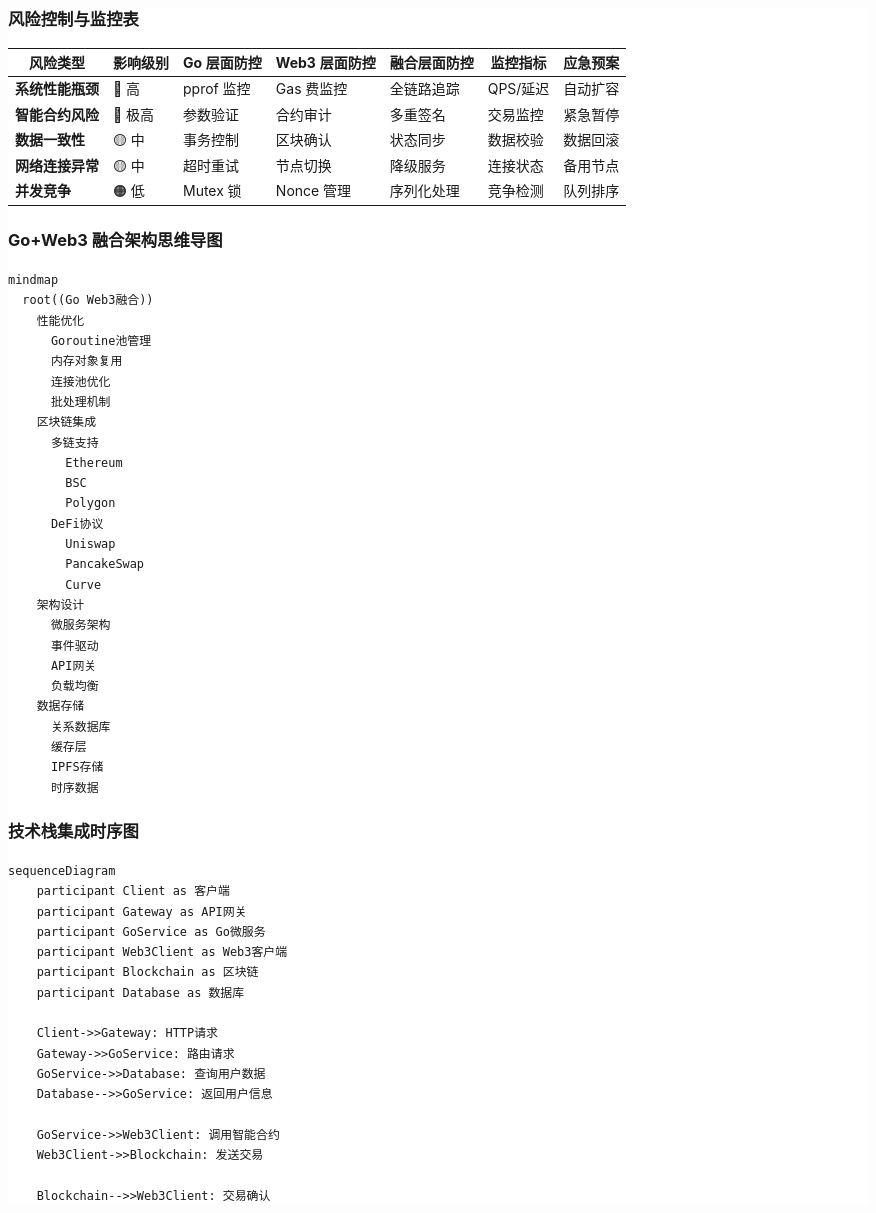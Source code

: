 ### 风险控制与监控表

| 风险类型         | 影响级别 | Go 层面防控 | Web3 层面防控 | 融合层面防控 | 监控指标 | 应急预案 |
| ---------------- | -------- | ----------- | ------------- | ------------ | -------- | -------- |
| **系统性能瓶颈** | 🔴 高    | pprof 监控  | Gas 费监控    | 全链路追踪   | QPS/延迟 | 自动扩容 |
| **智能合约风险** | 🔴 极高  | 参数验证    | 合约审计      | 多重签名     | 交易监控 | 紧急暂停 |
| **数据一致性**   | 🟡 中    | 事务控制    | 区块确认      | 状态同步     | 数据校验 | 数据回滚 |
| **网络连接异常** | 🟡 中    | 超时重试    | 节点切换      | 降级服务     | 连接状态 | 备用节点 |
| **并发竞争**     | 🟠 低    | Mutex 锁    | Nonce 管理    | 序列化处理   | 竞争检测 | 队列排序 |

### Go+Web3 融合架构思维导图

```mermaid
mindmap
  root((Go Web3融合))
    性能优化
      Goroutine池管理
      内存对象复用
      连接池优化
      批处理机制
    区块链集成
      多链支持
        Ethereum
        BSC
        Polygon
      DeFi协议
        Uniswap
        PancakeSwap
        Curve
    架构设计
      微服务架构
      事件驱动
      API网关
      负载均衡
    数据存储
      关系数据库
      缓存层
      IPFS存储
      时序数据
```

### 技术栈集成时序图

```mermaid
sequenceDiagram
    participant Client as 客户端
    participant Gateway as API网关
    participant GoService as Go微服务
    participant Web3Client as Web3客户端
    participant Blockchain as 区块链
    participant Database as 数据库

    Client->>Gateway: HTTP请求
    Gateway->>GoService: 路由请求
    GoService->>Database: 查询用户数据
    Database-->>GoService: 返回用户信息

    GoService->>Web3Client: 调用智能合约
    Web3Client->>Blockchain: 发送交易

    Blockchain-->>Web3Client: 交易确认
```